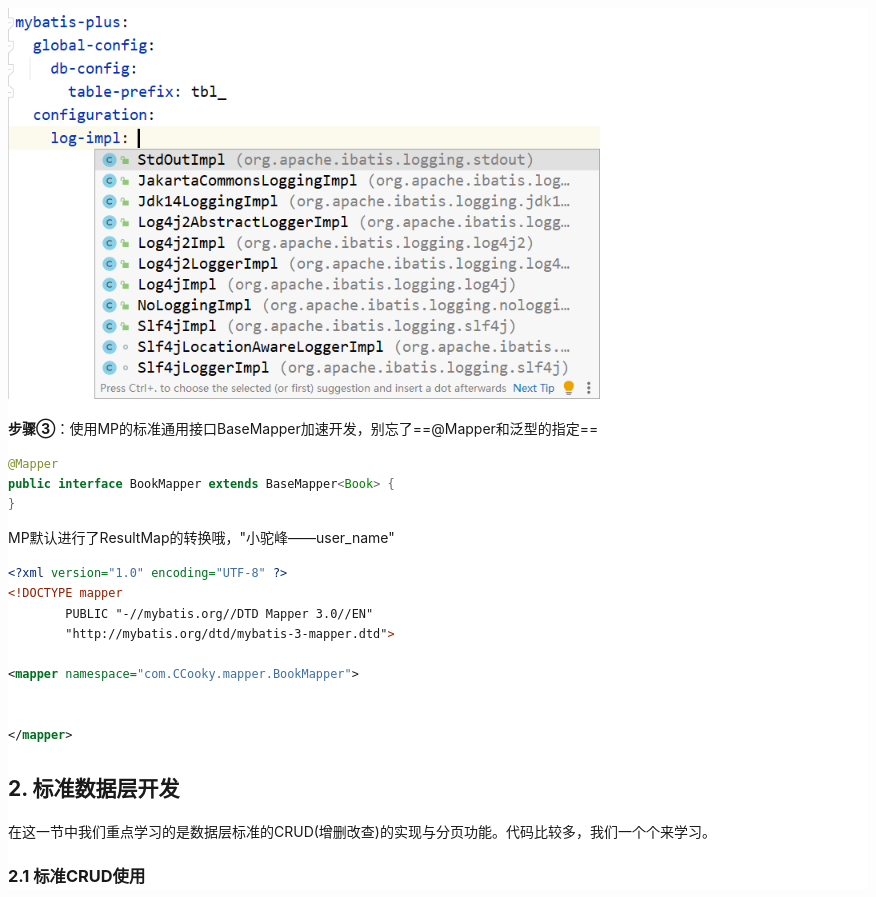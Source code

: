 <img src="images/image-20220328164732364.png" alt="image-20220328164732364" style="zoom:80%;" />

**步骤③**：使用MP的标准通用接口BaseMapper加速开发，别忘了==@Mapper和泛型的指定==

```java
@Mapper
public interface BookMapper extends BaseMapper<Book> {
}
```

MP默认进行了ResultMap的转换哦，"小驼峰——user_name"

```xml
<?xml version="1.0" encoding="UTF-8" ?>
<!DOCTYPE mapper
        PUBLIC "-//mybatis.org//DTD Mapper 3.0//EN"
        "http://mybatis.org/dtd/mybatis-3-mapper.dtd">

<mapper namespace="com.CCooky.mapper.BookMapper">


</mapper>
```

## 2. 标准数据层开发

在这一节中我们重点学习的是数据层标准的CRUD(增删改查)的实现与分页功能。代码比较多，我们一个个来学习。

### 2.1 标准CRUD使用
